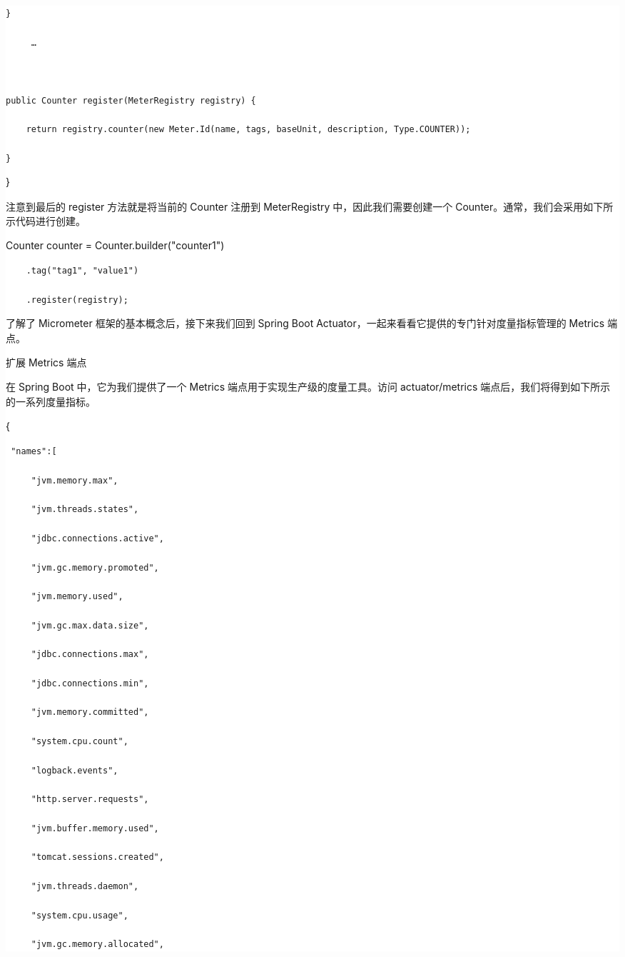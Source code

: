 	}

         …

 

    public Counter register(MeterRegistry registry) {

        return registry.counter(new Meter.Id(name, tags, baseUnit, description, Type.COUNTER));

    }

}


注意到最后的 register 方法就是将当前的 Counter 注册到 MeterRegistry 中，因此我们需要创建一个 Counter。通常，我们会采用如下所示代码进行创建。

Counter counter = Counter.builder("counter1")

        .tag("tag1", "value1")

        .register(registry);


了解了 Micrometer 框架的基本概念后，接下来我们回到 Spring Boot Actuator，一起来看看它提供的专门针对度量指标管理的 Metrics 端点。

扩展 Metrics 端点

在 Spring Boot 中，它为我们提供了一个 Metrics 端点用于实现生产级的度量工具。访问 actuator/metrics 端点后，我们将得到如下所示的一系列度量指标。

{

     "names":[

         "jvm.memory.max",

         "jvm.threads.states",

         "jdbc.connections.active",

         "jvm.gc.memory.promoted",

         "jvm.memory.used",

         "jvm.gc.max.data.size",

         "jdbc.connections.max",

         "jdbc.connections.min",

         "jvm.memory.committed",

         "system.cpu.count",

         "logback.events",

         "http.server.requests",

         "jvm.buffer.memory.used",

         "tomcat.sessions.created",

         "jvm.threads.daemon",

         "system.cpu.usage",

         "jvm.gc.memory.allocated",
